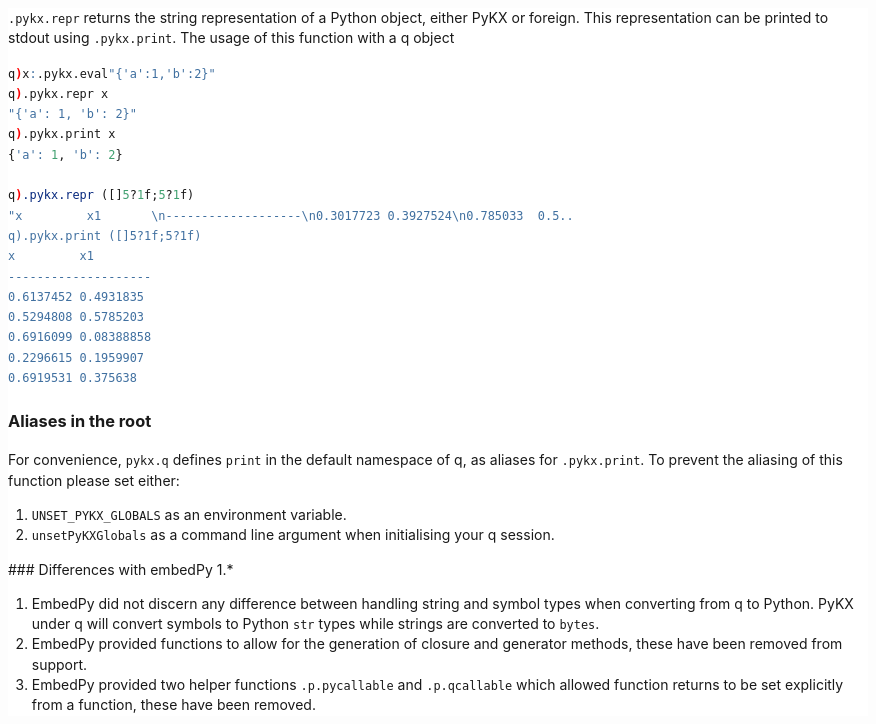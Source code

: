 `.pykx.repr` returns the string representation of a Python object, either PyKX or foreign. This representation can be printed to stdout using `.pykx.print`. The usage of this function with a q object

```q
q)x:.pykx.eval"{'a':1,'b':2}"
q).pykx.repr x
"{'a': 1, 'b': 2}"
q).pykx.print x
{'a': 1, 'b': 2}

q).pykx.repr ([]5?1f;5?1f)
"x         x1       \n-------------------\n0.3017723 0.3927524\n0.785033  0.5..
q).pykx.print ([]5?1f;5?1f)
x         x1        
--------------------
0.6137452 0.4931835 
0.5294808 0.5785203 
0.6916099 0.08388858
0.2296615 0.1959907 
0.6919531 0.375638  
```

### Aliases in the root


For convenience, `pykx.q` defines `print` in the default namespace of q, as aliases for `.pykx.print`. To prevent the aliasing of this function please set either:

1. `UNSET_PYKX_GLOBALS` as an environment variable.
2. `unsetPyKXGlobals` as a command line argument when initialising your q session.

### Differences with embedPy 1.*

1. EmbedPy did not discern any difference between handling string and symbol types when converting from q to Python. PyKX under q will convert symbols to Python `str` types while strings are converted to `bytes`.
2. EmbedPy provided functions to allow for the generation of closure and generator methods, these have been removed from support.
3. EmbedPy provided two helper functions `.p.pycallable` and `.p.qcallable` which allowed function returns to be set explicitly from a function, these have been removed.
